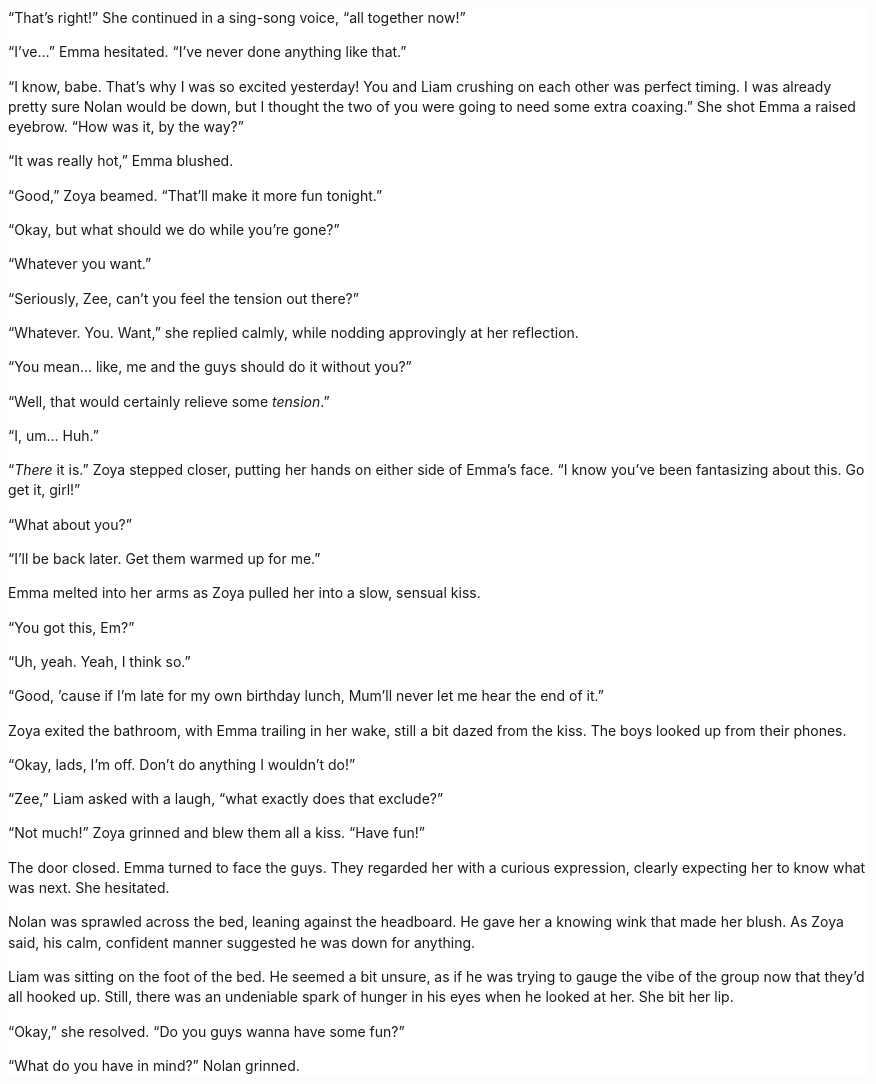 “That’s right!” She continued in a sing-song voice, “all together now!”

“I’ve…” Emma hesitated. “I’ve never done anything like that.”

“I know, babe. That’s why I was so excited yesterday! You and Liam crushing on each other was perfect timing. I was already pretty sure Nolan would be down, but I thought the two of you were going to need some extra coaxing.” She shot Emma a raised eyebrow. “How was it, by the way?”

“It was really hot,” Emma blushed.

“Good,” Zoya beamed. “That’ll make it more fun tonight.”

“Okay, but what should we do while you’re gone?”

“Whatever you want.”

“Seriously, Zee, can’t you feel the tension out there?”

“Whatever. You. Want,” she replied calmly, while nodding approvingly at her reflection.

“You mean… like, me and the guys should do it without you?”

“Well, that would certainly relieve some _tension_.”

“I, um… Huh.”

“_There_ it is.” Zoya stepped closer, putting her hands on either side of Emma’s face. “I know you’ve been fantasizing about this. Go get it, girl!”

“What about you?”

“I’ll be back later. Get them warmed up for me.”

Emma melted into her arms as Zoya pulled her into a slow, sensual kiss.

“You got this, Em?”

“Uh, yeah. Yeah, I think so.”

“Good, ’cause if I’m late for my own birthday lunch, Mum’ll never let me hear the end of it.”

Zoya exited the bathroom, with Emma trailing in her wake, still a bit dazed from the kiss. The boys looked up from their phones.

“Okay, lads, I’m off. Don’t do anything I wouldn’t do!”

“Zee,” Liam asked with a laugh, “what exactly does that exclude?”

“Not much!” Zoya grinned and blew them all a kiss. “Have fun!”

The door closed. Emma turned to face the guys. They regarded her with a curious expression, clearly expecting her to know what was next. She hesitated.

Nolan was sprawled across the bed, leaning against the headboard. He gave her a knowing wink that made her blush. As Zoya said, his calm, confident manner suggested he was down for anything.

Liam was sitting on the foot of the bed. He seemed a bit unsure, as if he was trying to gauge the vibe of the group now that they’d all hooked up. Still, there was an undeniable spark of hunger in his eyes when he looked at her. She bit her lip.

“Okay,” she resolved. “Do you guys wanna have some fun?”

“What do you have in mind?” Nolan grinned.
